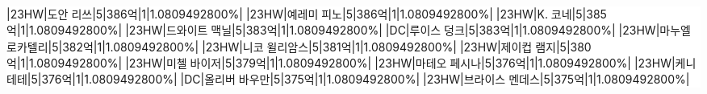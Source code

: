 |23HW|도안 리쓰|5|386억|1|1.0809492800%|
|23HW|예레미 피노|5|386억|1|1.0809492800%|
|23HW|K. 코네|5|385억|1|1.0809492800%|
|23HW|드와이트 맥닐|5|383억|1|1.0809492800%|
|DC|루이스 덩크|5|383억|1|1.0809492800%|
|23HW|마누엘 로카텔리|5|382억|1|1.0809492800%|
|23HW|니코 윌리암스|5|381억|1|1.0809492800%|
|23HW|제이컵 램지|5|380억|1|1.0809492800%|
|23HW|미첼 바이저|5|379억|1|1.0809492800%|
|23HW|마테오 페시나|5|376억|1|1.0809492800%|
|23HW|케니 테테|5|376억|1|1.0809492800%|
|DC|올리버 바우만|5|375억|1|1.0809492800%|
|23HW|브라이스 멘데스|5|375억|1|1.0809492800%|
